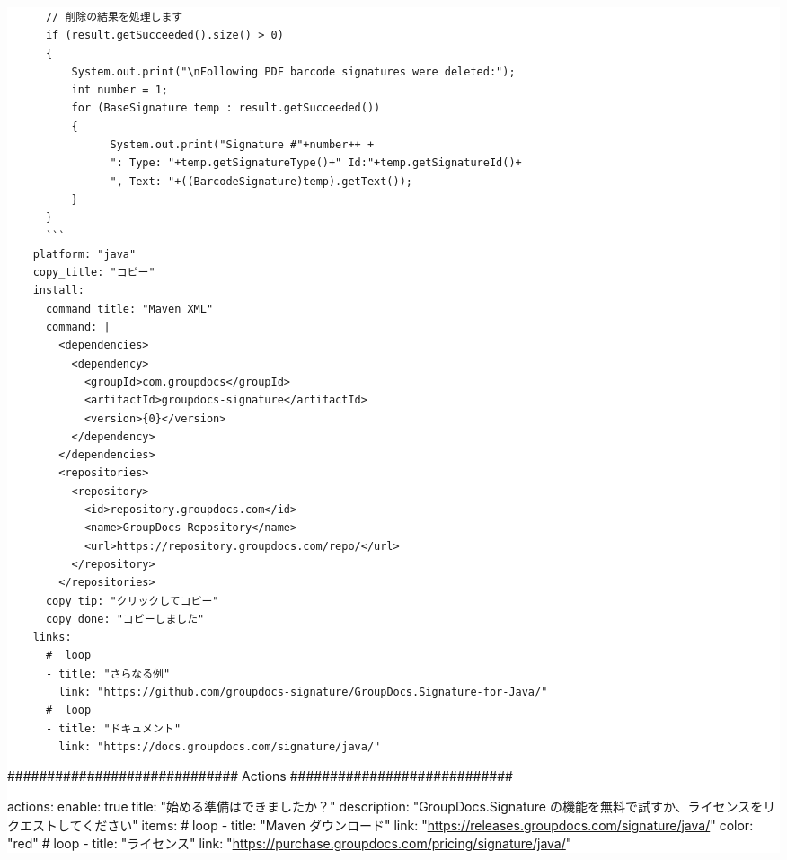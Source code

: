           // 削除の結果を処理します
          if (result.getSucceeded().size() > 0)
          {
              System.out.print("\nFollowing PDF barcode signatures were deleted:");
              int number = 1;
              for (BaseSignature temp : result.getSucceeded())
              {
                    System.out.print("Signature #"+number++ +
                    ": Type: "+temp.getSignatureType()+" Id:"+temp.getSignatureId()+
                    ", Text: "+((BarcodeSignature)temp).getText());
              }
          }
          ```
        platform: "java"
        copy_title: "コピー"
        install:
          command_title: "Maven XML"
          command: |
            <dependencies>
              <dependency>
                <groupId>com.groupdocs</groupId>
                <artifactId>groupdocs-signature</artifactId>
                <version>{0}</version>
              </dependency>
            </dependencies>
            <repositories>
              <repository>
                <id>repository.groupdocs.com</id>
                <name>GroupDocs Repository</name>
                <url>https://repository.groupdocs.com/repo/</url>
              </repository>
            </repositories>
          copy_tip: "クリックしてコピー"
          copy_done: "コピーしました"
        links:
          #  loop
          - title: "さらなる例"
            link: "https://github.com/groupdocs-signature/GroupDocs.Signature-for-Java/"
          #  loop
          - title: "ドキュメント"
            link: "https://docs.groupdocs.com/signature/java/"
            

            


############################# Actions ############################

actions:
  enable: true
  title: "始める準備はできましたか？"
  description: "GroupDocs.Signature の機能を無料で試すか、ライセンスをリクエストしてください"
  items:
    #  loop
    - title: "Maven ダウンロード"
      link: "https://releases.groupdocs.com/signature/java/"
      color: "red"
        #  loop
    - title: "ライセンス"
      link: "https://purchase.groupdocs.com/pricing/signature/java/"